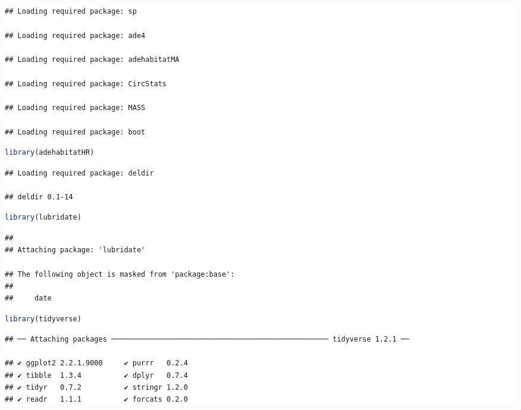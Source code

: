     ## Loading required package: sp

    ## Loading required package: ade4

    ## Loading required package: adehabitatMA

    ## Loading required package: CircStats

    ## Loading required package: MASS

    ## Loading required package: boot

``` r
library(adehabitatHR)
```

    ## Loading required package: deldir

    ## deldir 0.1-14

``` r
library(lubridate)
```

    ## 
    ## Attaching package: 'lubridate'

    ## The following object is masked from 'package:base':
    ## 
    ##     date

``` r
library(tidyverse)
```

    ## ── Attaching packages ─────────────────────────────────────────────────── tidyverse 1.2.1 ──

    ## ✔ ggplot2 2.2.1.9000     ✔ purrr   0.2.4     
    ## ✔ tibble  1.3.4          ✔ dplyr   0.7.4     
    ## ✔ tidyr   0.7.2          ✔ stringr 1.2.0     
    ## ✔ readr   1.1.1          ✔ forcats 0.2.0
